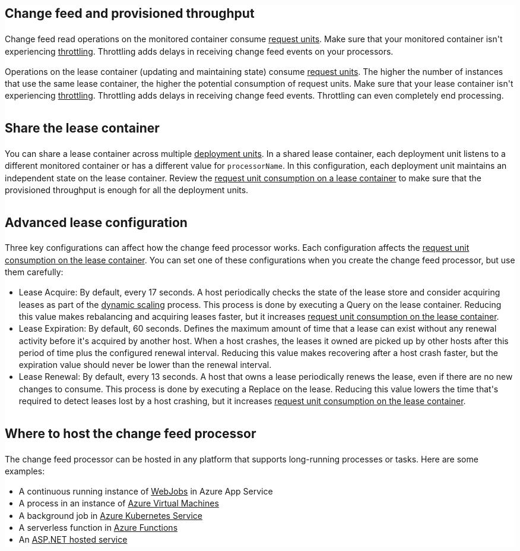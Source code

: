 
## Change feed and provisioned throughput

Change feed read operations on the monitored container consume [request units](../request-units.md). Make sure that your monitored container isn't experiencing [throttling](troubleshoot-request-rate-too-large.md). Throttling adds delays in receiving change feed events on your processors.

Operations on the lease container (updating and maintaining state) consume [request units](../request-units.md). The higher the number of instances that use the same lease container, the higher the potential consumption of request units. Make sure that your lease container isn't experiencing [throttling](troubleshoot-request-rate-too-large.md). Throttling adds delays in receiving change feed events. Throttling can even completely end processing.

## Share the lease container

You can share a lease container across multiple [deployment units](#deployment-unit). In a shared lease container, each deployment unit listens to a different monitored container or has a different value for `processorName`. In this configuration, each deployment unit maintains an independent state on the lease container. Review the [request unit consumption on a lease container](#change-feed-and-provisioned-throughput) to make sure that the provisioned throughput is enough for all the deployment units.

## Advanced lease configuration

Three key configurations can affect how the change feed processor works. Each configuration affects the [request unit consumption on the lease container](#change-feed-and-provisioned-throughput). You can set one of these configurations when you create the change feed processor, but use them carefully:

* Lease Acquire: By default, every 17 seconds. A host periodically checks the state of the lease store and consider acquiring leases as part of the [dynamic scaling](#dynamic-scaling) process. This process is done by executing a Query on the lease container. Reducing this value makes rebalancing and acquiring leases faster, but it increases [request unit consumption on the lease container](#change-feed-and-provisioned-throughput).
* Lease Expiration: By default, 60 seconds. Defines the maximum amount of time that a lease can exist without any renewal activity before it's acquired by another host. When a host crashes, the leases it owned are picked up by other hosts after this period of time plus the configured renewal interval. Reducing this value makes recovering after a host crash faster, but the expiration value should never be lower than the renewal interval.
* Lease Renewal: By default, every 13 seconds. A host that owns a lease periodically renews the lease, even if there are no new changes to consume. This process is done by executing a Replace on the lease. Reducing this value lowers the time that's required to detect leases lost by a host crashing, but it increases [request unit consumption on the lease container](#change-feed-and-provisioned-throughput).

## Where to host the change feed processor

The change feed processor can be hosted in any platform that supports long-running processes or tasks. Here are some examples:

* A continuous running instance of [WebJobs](/training/modules/run-web-app-background-task-with-webjobs/) in Azure App Service
* A process in an instance of [Azure Virtual Machines](/azure/architecture/best-practices/background-jobs#azure-virtual-machines)
* A background job in [Azure Kubernetes Service](/azure/architecture/best-practices/background-jobs#azure-kubernetes-service)
* A serverless function in [Azure Functions](/azure/architecture/best-practices/background-jobs#azure-functions)
* An [ASP.NET hosted service](/aspnet/core/fundamentals/host/hosted-services)
